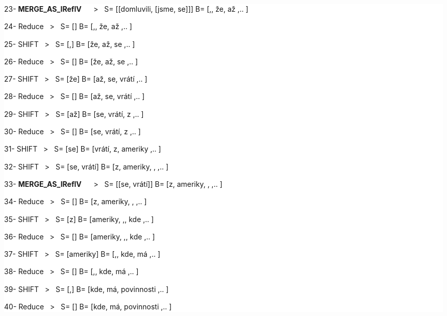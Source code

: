 

23- **MERGE_AS_IReflV**&nbsp;&nbsp;&nbsp;&nbsp;&nbsp;&nbsp;>&nbsp;&nbsp;&nbsp;S= [[domluvili, [jsme, se]]]   B= [,, že, až ,.. ]



24- Reduce&nbsp;&nbsp;&nbsp;>&nbsp;&nbsp;&nbsp;S= []   B= [,, že, až ,.. ]



25- SHIFT&nbsp;&nbsp;&nbsp;>&nbsp;&nbsp;&nbsp;S= [,]   B= [že, až, se ,.. ]



26- Reduce&nbsp;&nbsp;&nbsp;>&nbsp;&nbsp;&nbsp;S= []   B= [že, až, se ,.. ]



27- SHIFT&nbsp;&nbsp;&nbsp;>&nbsp;&nbsp;&nbsp;S= [že]   B= [až, se, vrátí ,.. ]



28- Reduce&nbsp;&nbsp;&nbsp;>&nbsp;&nbsp;&nbsp;S= []   B= [až, se, vrátí ,.. ]



29- SHIFT&nbsp;&nbsp;&nbsp;>&nbsp;&nbsp;&nbsp;S= [až]   B= [se, vrátí, z ,.. ]



30- Reduce&nbsp;&nbsp;&nbsp;>&nbsp;&nbsp;&nbsp;S= []   B= [se, vrátí, z ,.. ]



31- SHIFT&nbsp;&nbsp;&nbsp;>&nbsp;&nbsp;&nbsp;S= [se]   B= [vrátí, z, ameriky ,.. ]



32- SHIFT&nbsp;&nbsp;&nbsp;>&nbsp;&nbsp;&nbsp;S= [se, vrátí]   B= [z, ameriky, , ,.. ]



33- **MERGE_AS_IReflV**&nbsp;&nbsp;&nbsp;&nbsp;&nbsp;&nbsp;>&nbsp;&nbsp;&nbsp;S= [[se, vrátí]]   B= [z, ameriky, , ,.. ]



34- Reduce&nbsp;&nbsp;&nbsp;>&nbsp;&nbsp;&nbsp;S= []   B= [z, ameriky, , ,.. ]



35- SHIFT&nbsp;&nbsp;&nbsp;>&nbsp;&nbsp;&nbsp;S= [z]   B= [ameriky, ,, kde ,.. ]



36- Reduce&nbsp;&nbsp;&nbsp;>&nbsp;&nbsp;&nbsp;S= []   B= [ameriky, ,, kde ,.. ]



37- SHIFT&nbsp;&nbsp;&nbsp;>&nbsp;&nbsp;&nbsp;S= [ameriky]   B= [,, kde, má ,.. ]



38- Reduce&nbsp;&nbsp;&nbsp;>&nbsp;&nbsp;&nbsp;S= []   B= [,, kde, má ,.. ]



39- SHIFT&nbsp;&nbsp;&nbsp;>&nbsp;&nbsp;&nbsp;S= [,]   B= [kde, má, povinnosti ,.. ]



40- Reduce&nbsp;&nbsp;&nbsp;>&nbsp;&nbsp;&nbsp;S= []   B= [kde, má, povinnosti ,.. ]


